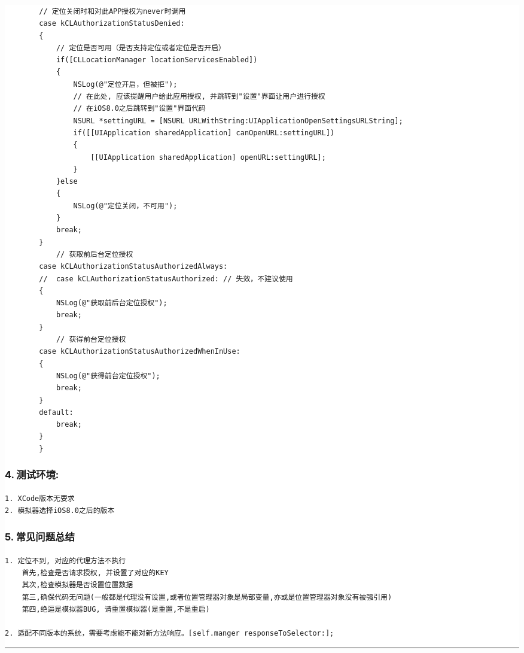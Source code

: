 ```objc
        // 定位关闭时和对此APP授权为never时调用
        case kCLAuthorizationStatusDenied:
        {
            // 定位是否可用（是否支持定位或者定位是否开启）
            if([CLLocationManager locationServicesEnabled])
            {
                NSLog(@"定位开启，但被拒");
                // 在此处, 应该提醒用户给此应用授权, 并跳转到"设置"界面让用户进行授权
                // 在iOS8.0之后跳转到"设置"界面代码
                NSURL *settingURL = [NSURL URLWithString:UIApplicationOpenSettingsURLString];
                if([[UIApplication sharedApplication] canOpenURL:settingURL])
                {
                    [[UIApplication sharedApplication] openURL:settingURL];
                }
            }else
            {
                NSLog(@"定位关闭，不可用");
            }
            break;
        }
            // 获取前后台定位授权
        case kCLAuthorizationStatusAuthorizedAlways:
        //  case kCLAuthorizationStatusAuthorized: // 失效，不建议使用
        {
            NSLog(@"获取前后台定位授权");
            break;
        }
            // 获得前台定位授权
        case kCLAuthorizationStatusAuthorizedWhenInUse:
        {
            NSLog(@"获得前台定位授权");
            break;
        }
        default:
            break;
    	}
    	}
```
### 4. 测试环境:
	1. XCode版本无要求
	2. 模拟器选择iOS8.0之后的版本
		
### 5. 常见问题总结
	1. 定位不到, 对应的代理方法不执行
		首先,检查是否请求授权, 并设置了对应的KEY
		其次,检查模拟器是否设置位置数据
		第三,确保代码无问题(一般都是代理没有设置,或者位置管理器对象是局部变量,亦或是位置管理器对象没有被强引用)
		第四,绝逼是模拟器BUG, 请重置模拟器(是重置,不是重启) 
        
    2. 适配不同版本的系统，需要考虑能不能对新方法响应。[self.manger responseToSelector:];
----
